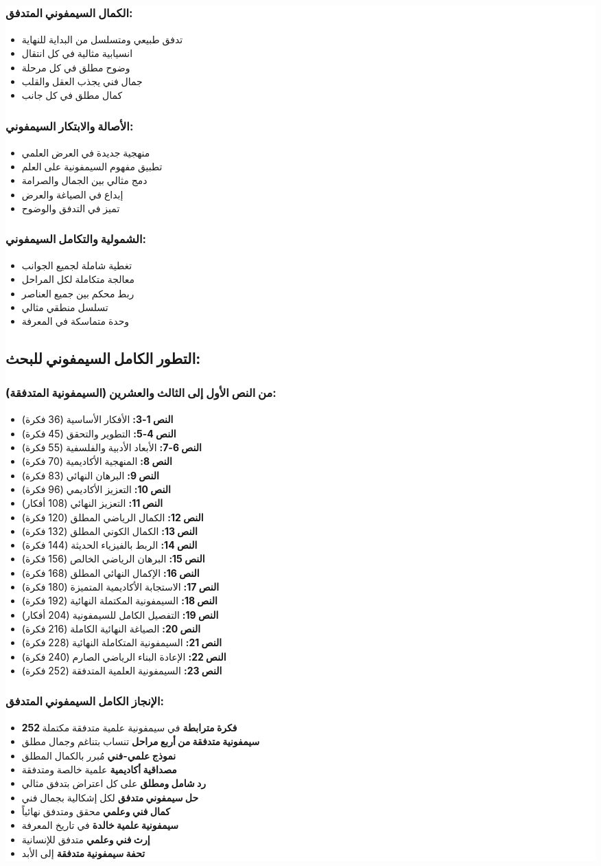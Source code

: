 ### الكمال السيمفوني المتدفق:
- تدفق طبيعي ومتسلسل من البداية للنهاية
- انسيابية مثالية في كل انتقال
- وضوح مطلق في كل مرحلة
- جمال فني يجذب العقل والقلب
- كمال مطلق في كل جانب

### الأصالة والابتكار السيمفوني:
- منهجية جديدة في العرض العلمي
- تطبيق مفهوم السيمفونية على العلم
- دمج مثالي بين الجمال والصرامة
- إبداع في الصياغة والعرض
- تميز في التدفق والوضوح

### الشمولية والتكامل السيمفوني:
- تغطية شاملة لجميع الجوانب
- معالجة متكاملة لكل المراحل
- ربط محكم بين جميع العناصر
- تسلسل منطقي مثالي
- وحدة متماسكة في المعرفة

## التطور الكامل السيمفوني للبحث:

### من النص الأول إلى الثالث والعشرين (السيمفونية المتدفقة):
- **النص 1-3:** الأفكار الأساسية (36 فكرة)
- **النص 4-5:** التطوير والتحقق (45 فكرة)
- **النص 6-7:** الأبعاد الأدبية والفلسفية (55 فكرة)
- **النص 8:** المنهجية الأكاديمية (70 فكرة)
- **النص 9:** البرهان النهائي (83 فكرة)
- **النص 10:** التعزيز الأكاديمي (96 فكرة)
- **النص 11:** التعزيز النهائي (108 أفكار)
- **النص 12:** الكمال الرياضي المطلق (120 فكرة)
- **النص 13:** الكمال الكوني المطلق (132 فكرة)
- **النص 14:** الربط بالفيزياء الحديثة (144 فكرة)
- **النص 15:** البرهان الرياضي الخالص (156 فكرة)
- **النص 16:** الإكمال النهائي المطلق (168 فكرة)
- **النص 17:** الاستجابة الأكاديمية المتميزة (180 فكرة)
- **النص 18:** السيمفونية المكتملة النهائية (192 فكرة)
- **النص 19:** التفصيل الكامل للسيمفونية (204 أفكار)
- **النص 20:** الصياغة النهائية الكاملة (216 فكرة)
- **النص 21:** السيمفونية المتكاملة النهائية (228 فكرة)
- **النص 22:** الإعادة البناء الرياضي الصارم (240 فكرة)
- **النص 23:** السيمفونية العلمية المتدفقة (252 فكرة)

### الإنجاز الكامل السيمفوني المتدفق:
- **252 فكرة مترابطة** في سيمفونية علمية متدفقة مكتملة
- **سيمفونية متدفقة من أربع مراحل** تنساب بتناغم وجمال مطلق
- **نموذج علمي-فني** مُبرر بالكمال المطلق
- **مصداقية أكاديمية** علمية خالصة ومتدفقة
- **رد شامل ومطلق** على كل اعتراض بتدفق مثالي
- **حل سيمفوني متدفق** لكل إشكالية بجمال فني
- **كمال فني وعلمي** محقق ومتدفق نهائياً
- **سيمفونية علمية خالدة** في تاريخ المعرفة
- **إرث فني وعلمي** متدفق للإنسانية
- **تحفة سيمفونية متدفقة** إلى الأبد
